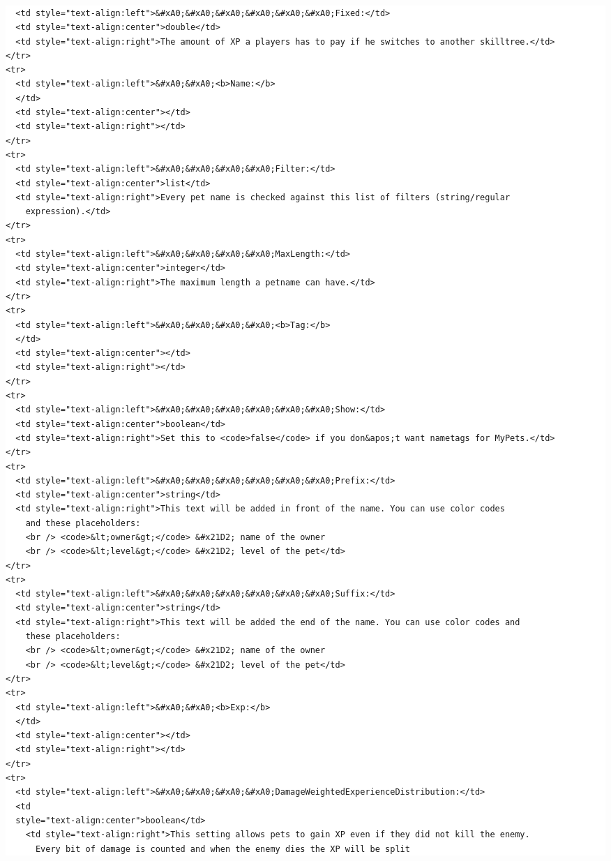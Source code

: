       <td style="text-align:left">&#xA0;&#xA0;&#xA0;&#xA0;&#xA0;&#xA0;Fixed:</td>
      <td style="text-align:center">double</td>
      <td style="text-align:right">The amount of XP a players has to pay if he switches to another skilltree.</td>
    </tr>
    <tr>
      <td style="text-align:left">&#xA0;&#xA0;<b>Name:</b>
      </td>
      <td style="text-align:center"></td>
      <td style="text-align:right"></td>
    </tr>
    <tr>
      <td style="text-align:left">&#xA0;&#xA0;&#xA0;&#xA0;Filter:</td>
      <td style="text-align:center">list</td>
      <td style="text-align:right">Every pet name is checked against this list of filters (string/regular
        expression).</td>
    </tr>
    <tr>
      <td style="text-align:left">&#xA0;&#xA0;&#xA0;&#xA0;MaxLength:</td>
      <td style="text-align:center">integer</td>
      <td style="text-align:right">The maximum length a petname can have.</td>
    </tr>
    <tr>
      <td style="text-align:left">&#xA0;&#xA0;&#xA0;&#xA0;<b>Tag:</b>
      </td>
      <td style="text-align:center"></td>
      <td style="text-align:right"></td>
    </tr>
    <tr>
      <td style="text-align:left">&#xA0;&#xA0;&#xA0;&#xA0;&#xA0;&#xA0;Show:</td>
      <td style="text-align:center">boolean</td>
      <td style="text-align:right">Set this to <code>false</code> if you don&apos;t want nametags for MyPets.</td>
    </tr>
    <tr>
      <td style="text-align:left">&#xA0;&#xA0;&#xA0;&#xA0;&#xA0;&#xA0;Prefix:</td>
      <td style="text-align:center">string</td>
      <td style="text-align:right">This text will be added in front of the name. You can use color codes
        and these placeholders:
        <br /> <code>&lt;owner&gt;</code> &#x21D2; name of the owner
        <br /> <code>&lt;level&gt;</code> &#x21D2; level of the pet</td>
    </tr>
    <tr>
      <td style="text-align:left">&#xA0;&#xA0;&#xA0;&#xA0;&#xA0;&#xA0;Suffix:</td>
      <td style="text-align:center">string</td>
      <td style="text-align:right">This text will be added the end of the name. You can use color codes and
        these placeholders:
        <br /> <code>&lt;owner&gt;</code> &#x21D2; name of the owner
        <br /> <code>&lt;level&gt;</code> &#x21D2; level of the pet</td>
    </tr>
    <tr>
      <td style="text-align:left">&#xA0;&#xA0;<b>Exp:</b>
      </td>
      <td style="text-align:center"></td>
      <td style="text-align:right"></td>
    </tr>
    <tr>
      <td style="text-align:left">&#xA0;&#xA0;&#xA0;&#xA0;DamageWeightedExperienceDistribution:</td>
      <td
      style="text-align:center">boolean</td>
        <td style="text-align:right">This setting allows pets to gain XP even if they did not kill the enemy.
          Every bit of damage is counted and when the enemy dies the XP will be split
